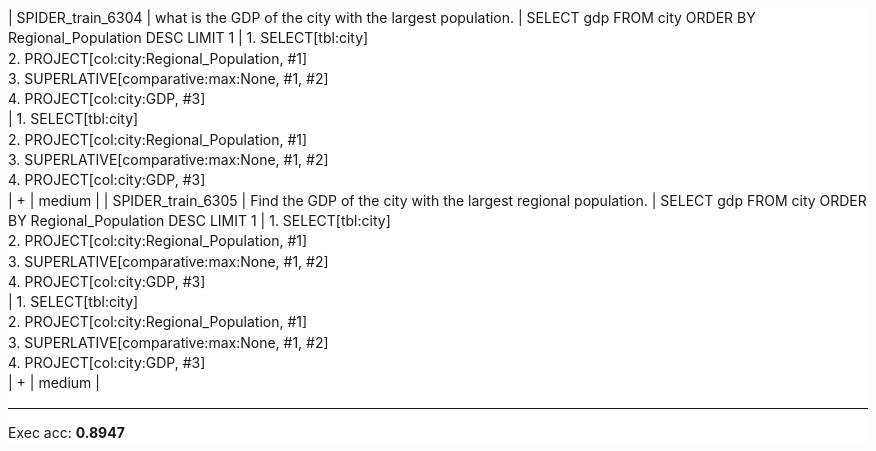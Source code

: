   | SPIDER_train_6304 | what is the GDP of the city with the largest population. | SELECT gdp FROM city ORDER BY Regional_Population DESC LIMIT 1 | 1. SELECT[tbl:​city] <br>2. PROJECT[col:​city:​Regional_Population, #1] <br>3. SUPERLATIVE[comparative:​max:​None, #1, #2] <br>4. PROJECT[col:​city:​GDP, #3] <br> | 1. SELECT[tbl:​city] <br>2. PROJECT[col:​city:​Regional_Population, #1] <br>3. SUPERLATIVE[comparative:​max:​None, #1, #2] <br>4. PROJECT[col:​city:​GDP, #3] <br> | + | medium | 
  | SPIDER_train_6305 | Find the GDP of the city with the largest regional population. | SELECT gdp FROM city ORDER BY Regional_Population DESC LIMIT 1 | 1. SELECT[tbl:​city] <br>2. PROJECT[col:​city:​Regional_Population, #1] <br>3. SUPERLATIVE[comparative:​max:​None, #1, #2] <br>4. PROJECT[col:​city:​GDP, #3] <br> | 1. SELECT[tbl:​city] <br>2. PROJECT[col:​city:​Regional_Population, #1] <br>3. SUPERLATIVE[comparative:​max:​None, #1, #2] <br>4. PROJECT[col:​city:​GDP, #3] <br> | + | medium | 
 ***
 Exec acc: **0.8947**
